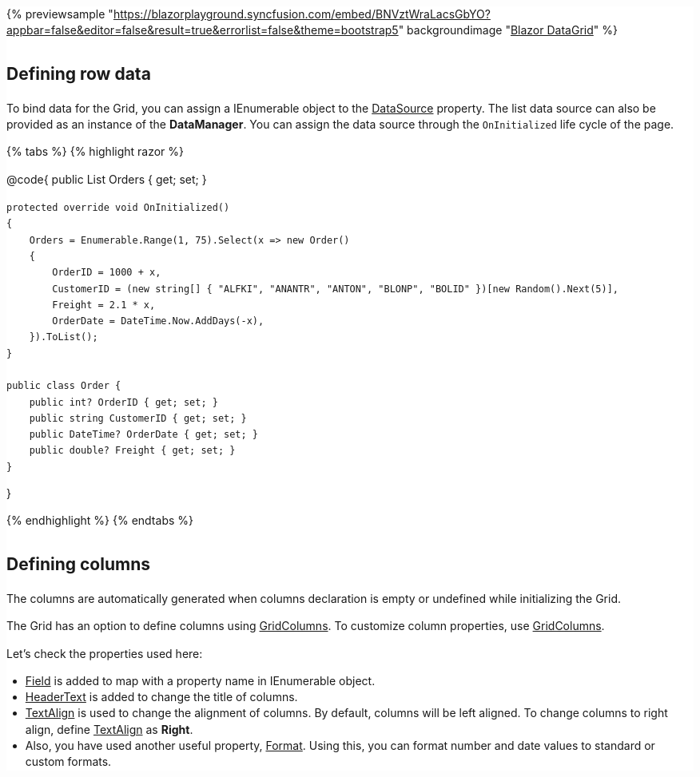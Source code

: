 {% previewsample "https://blazorplayground.syncfusion.com/embed/BNVztWraLacsGbYO?appbar=false&editor=false&result=true&errorlist=false&theme=bootstrap5" backgroundimage "[Blazor DataGrid](images/blazor-datagrid-component.png)" %}

## Defining row data

To bind data for the Grid, you can assign a IEnumerable object to the [DataSource](https://help.syncfusion.com/cr/blazor/Syncfusion.Blazor.Grids.SfGrid-1.html#Syncfusion_Blazor_Grids_SfGrid_1_DataSource) property. The list data source can also be provided as an instance of the **DataManager**. You can assign the data source through the `OnInitialized` life cycle of the page.

{% tabs %}
{% highlight razor %}

<SfGrid DataSource="@Orders" />

@code{
    public List<Order> Orders { get; set; }

    protected override void OnInitialized()
    {
        Orders = Enumerable.Range(1, 75).Select(x => new Order()
        {
            OrderID = 1000 + x,
            CustomerID = (new string[] { "ALFKI", "ANANTR", "ANTON", "BLONP", "BOLID" })[new Random().Next(5)],
            Freight = 2.1 * x,
            OrderDate = DateTime.Now.AddDays(-x),
        }).ToList();
    }

    public class Order {
        public int? OrderID { get; set; }
        public string CustomerID { get; set; }
        public DateTime? OrderDate { get; set; }
        public double? Freight { get; set; }
    }
}

{% endhighlight %}
{% endtabs %}


## Defining columns

The columns are automatically generated when columns declaration is empty or undefined while initializing the Grid.

The Grid has an option to define columns using [GridColumns](https://help.syncfusion.com/cr/blazor/Syncfusion.Blazor.Grids.GridColumns.html). To customize column properties, use [GridColumns](https://help.syncfusion.com/cr/blazor/Syncfusion.Blazor.Grids.GridColumns.html).

Let’s check the properties used here:
* [Field](https://help.syncfusion.com/cr/blazor/Syncfusion.Blazor.Grids.GridColumn.html#Syncfusion_Blazor_Grids_GridColumn_Field) is added to map with a property name in IEnumerable object.
* [HeaderText](https://help.syncfusion.com/cr/blazor/Syncfusion.Blazor.Grids.GridColumn.html#Syncfusion_Blazor_Grids_GridColumn_HeaderText) is added to change the title of columns.
* [TextAlign](https://help.syncfusion.com/cr/blazor/Syncfusion.Blazor.Grids.GridColumn.html#Syncfusion_Blazor_Grids_GridColumn_TextAlign) is used to change the alignment of columns. By default, columns will be left aligned. To change columns to right align, define [TextAlign](https://help.syncfusion.com/cr/blazor/Syncfusion.Blazor.Grids.GridColumn.html#Syncfusion_Blazor_Grids_GridColumn_TextAlign) as **Right**.
* Also, you have used another useful property, [Format](https://help.syncfusion.com/cr/blazor/Syncfusion.Blazor.Grids.GridColumn.html#Syncfusion_Blazor_Grids_GridColumn_Format). Using this, you can format number and date values to standard or custom formats.
